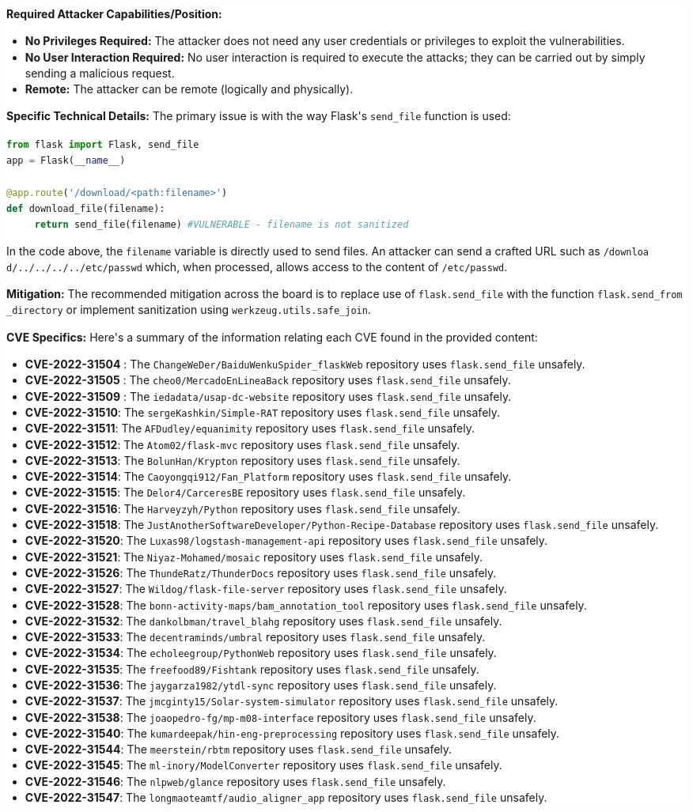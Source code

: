 **Required Attacker Capabilities/Position:**

*   **No Privileges Required:** The attacker does not need any user credentials or privileges to exploit the vulnerabilities.
*   **No User Interaction Required:** No user interaction is required to execute the attacks; they can be carried out by simply sending a malicious request.
*  **Remote:** The attacker can be remote (logically and physically).

**Specific Technical Details:**
The primary issue is with the way Flask's `send_file` function is used:

   ```python
   from flask import Flask, send_file
   app = Flask(__name__)
   
   @app.route('/download/<path:filename>')
   def download_file(filename):
        return send_file(filename) #VULNERABLE - filename is not sanitized
   ```
  
   In the code above, the `filename` variable is directly used to send files.
   An attacker can send a crafted URL such as `/download/../../../../etc/passwd` which, when processed, allows access to the content of `/etc/passwd`.

**Mitigation:**
The recommended mitigation across the board is to replace use of `flask.send_file`  with the function `flask.send_from_directory` or implement sanitization using `werkzeug.utils.safe_join`.

**CVE Specifics:**
Here's a summary of the information relating each CVE found in the provided content:

*   **CVE-2022-31504** : The `ChangeWeDer/BaiduWenkuSpider_flaskWeb` repository uses `flask.send_file` unsafely.
*   **CVE-2022-31505** : The `cheo0/MercadoEnLineaBack` repository uses `flask.send_file` unsafely.
*  **CVE-2022-31509** : The `iedadata/usap-dc-website` repository uses `flask.send_file` unsafely.
*   **CVE-2022-31510**: The `sergeKashkin/Simple-RAT` repository uses `flask.send_file` unsafely.
*   **CVE-2022-31511**: The `AFDudley/equanimity` repository uses `flask.send_file` unsafely.
*   **CVE-2022-31512**: The `Atom02/flask-mvc` repository uses `flask.send_file` unsafely.
*   **CVE-2022-31513**: The `BolunHan/Krypton` repository uses `flask.send_file` unsafely.
*   **CVE-2022-31514**: The `Caoyongqi912/Fan_Platform` repository uses `flask.send_file` unsafely.
*   **CVE-2022-31515**: The `Delor4/CarceresBE` repository uses `flask.send_file` unsafely.
*  **CVE-2022-31516**: The `Harveyzyh/Python` repository uses `flask.send_file` unsafely.
*  **CVE-2022-31518**: The `JustAnotherSoftwareDeveloper/Python-Recipe-Database` repository uses `flask.send_file` unsafely.
*  **CVE-2022-31520**: The `Luxas98/logstash-management-api` repository uses `flask.send_file` unsafely.
*   **CVE-2022-31521**: The `Niyaz-Mohamed/mosaic` repository uses `flask.send_file` unsafely.
*  **CVE-2022-31526**: The `ThundeRatz/ThunderDocs` repository uses `flask.send_file` unsafely.
*  **CVE-2022-31527**: The `Wildog/flask-file-server` repository uses `flask.send_file` unsafely.
*  **CVE-2022-31528**: The `bonn-activity-maps/bam_annotation_tool` repository uses `flask.send_file` unsafely.
*   **CVE-2022-31532**: The `dankolbman/travel_blahg` repository uses `flask.send_file` unsafely.
*   **CVE-2022-31533**: The `decentraminds/umbral` repository uses `flask.send_file` unsafely.
*  **CVE-2022-31534**: The `echoleegroup/PythonWeb` repository uses `flask.send_file` unsafely.
*  **CVE-2022-31535**: The `freefood89/Fishtank` repository uses `flask.send_file` unsafely.
*  **CVE-2022-31536**: The `jaygarza1982/ytdl-sync` repository uses `flask.send_file` unsafely.
*  **CVE-2022-31537**: The `jmcginty15/Solar-system-simulator` repository uses `flask.send_file` unsafely.
*  **CVE-2022-31538**: The `joaopedro-fg/mp-m08-interface` repository uses `flask.send_file` unsafely.
*  **CVE-2022-31540**: The `kumardeepak/hin-eng-preprocessing` repository uses `flask.send_file` unsafely.
*  **CVE-2022-31544**: The `meerstein/rbtm` repository uses `flask.send_file` unsafely.
*  **CVE-2022-31545**: The `ml-inory/ModelConverter` repository uses `flask.send_file` unsafely.
*   **CVE-2022-31546**: The `nlpweb/glance` repository uses `flask.send_file` unsafely.
*  **CVE-2022-31547**: The `longmaoteamtf/audio_aligner_app` repository uses `flask.send_file` unsafely.